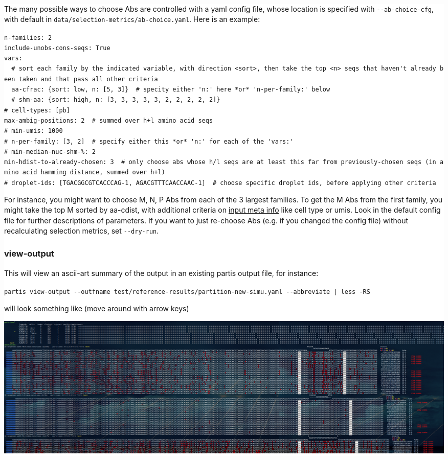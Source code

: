 The many possible ways to choose Abs are controlled with a yaml config file, whose location is specified with `--ab-choice-cfg`, with default in `data/selection-metrics/ab-choice.yaml`.
Here is an example:
```
n-families: 2
include-unobs-cons-seqs: True
vars:
  # sort each family by the indicated variable, with direction <sort>, then take the top <n> seqs that haven't already been taken and that pass all other criteria
  aa-cfrac: {sort: low, n: [5, 3]}  # specity either 'n:' here *or* 'n-per-family:' below
  # shm-aa: {sort: high, n: [3, 3, 3, 3, 3, 2, 2, 2, 2, 2]}
# cell-types: [pb]
max-ambig-positions: 2  # summed over h+l amino acid seqs
# min-umis: 1000
# n-per-family: [3, 2]  # specify either this *or* 'n:' for each of the 'vars:'
# min-median-nuc-shm-%: 2
min-hdist-to-already-chosen: 3  # only choose abs whose h/l seqs are at least this far from previously-chosen seqs (in amino acid hamming distance, summed over h+l)
# droplet-ids: [TGACGGCGTCACCCAG-1, AGACGTTTCAACCAAC-1]  # choose specific droplet ids, before applying other criteria
```
For instance, you might want to choose M, N, P Abs from each of the 3 largest families.
To get the M Abs from the first family, you might take the top M sorted by aa-cdist, with additional criteria on [input meta info](#input-meta-info) like cell type or umis.
Look in the default config file for further descriptions of parameters.
If you want to just re-choose Abs (e.g. if you changed the config file) without recalculating selection metrics, set `--dry-run`.

### view-output

This will view an ascii-art summary of the output in an existing partis output file, for instance:

``` 
partis view-output --outfname test/reference-results/partition-new-simu.yaml --abbreviate | less -RS
```
will look something like (move around with arrow keys)

![view-output](images/view-output.png)
